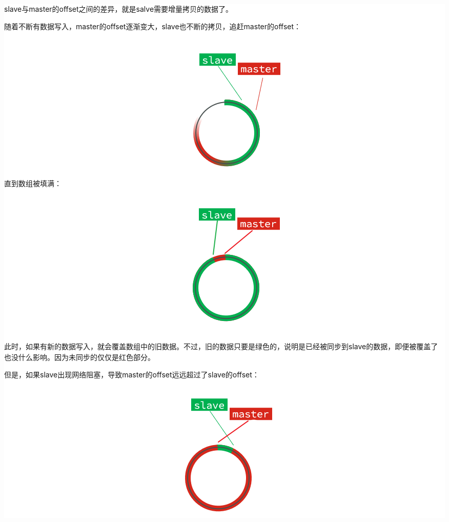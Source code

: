 slave与master的offset之间的差异，就是salve需要增量拷贝的数据了。

随着不断有数据写入，master的offset逐渐变大，slave也不断的拷贝，追赶master的offset：

<div align="center">
    <img src="./assets/16.png" alt=16>
</div>

直到数组被填满：

<div align="center">
    <img src="./assets/17.png" alt=17>
</div>

此时，如果有新的数据写入，就会覆盖数组中的旧数据。不过，旧的数据只要是绿色的，说明是已经被同步到slave的数据，即便被覆盖了也没什么影响。因为未同步的仅仅是红色部分。

但是，如果slave出现网络阻塞，导致master的offset远远超过了slave的offset：

<div align="center">
    <img src="./assets/18.png" alt=18>
</div>
